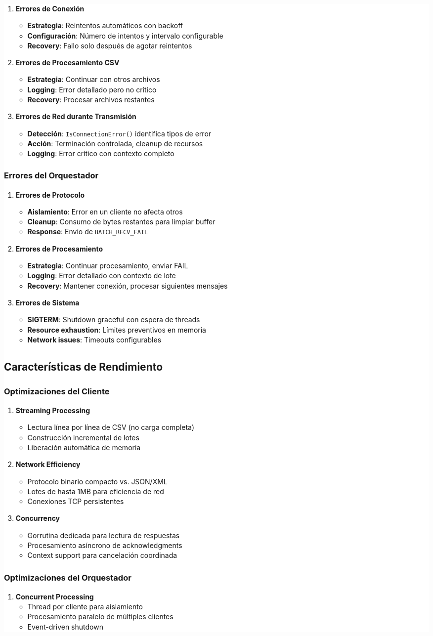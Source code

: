 1. **Errores de Conexión**
   - **Estrategia**: Reintentos automáticos con backoff
   - **Configuración**: Número de intentos y intervalo configurable
   - **Recovery**: Fallo solo después de agotar reintentos

2. **Errores de Procesamiento CSV**
   - **Estrategia**: Continuar con otros archivos
   - **Logging**: Error detallado pero no crítico
   - **Recovery**: Procesar archivos restantes

3. **Errores de Red durante Transmisión**
   - **Detección**: `IsConnectionError()` identifica tipos de error
   - **Acción**: Terminación controlada, cleanup de recursos
   - **Logging**: Error crítico con contexto completo

### Errores del Orquestador

1. **Errores de Protocolo**
   - **Aislamiento**: Error en un cliente no afecta otros
   - **Cleanup**: Consumo de bytes restantes para limpiar buffer
   - **Response**: Envío de `BATCH_RECV_FAIL`

2. **Errores de Procesamiento**
   - **Estrategia**: Continuar procesamiento, enviar FAIL
   - **Logging**: Error detallado con contexto de lote
   - **Recovery**: Mantener conexión, procesar siguientes mensajes

3. **Errores de Sistema**
   - **SIGTERM**: Shutdown graceful con espera de threads
   - **Resource exhaustion**: Límites preventivos en memoria
   - **Network issues**: Timeouts configurables

## Características de Rendimiento

### Optimizaciones del Cliente

1. **Streaming Processing**
   - Lectura línea por línea de CSV (no carga completa)
   - Construcción incremental de lotes
   - Liberación automática de memoria

2. **Network Efficiency**
   - Protocolo binario compacto vs. JSON/XML
   - Lotes de hasta 1MB para eficiencia de red
   - Conexiones TCP persistentes

3. **Concurrency**
   - Gorrutina dedicada para lectura de respuestas
   - Procesamiento asíncrono de acknowledgments
   - Context support para cancelación coordinada

### Optimizaciones del Orquestador

1. **Concurrent Processing**
   - Thread por cliente para aislamiento
   - Procesamiento paralelo de múltiples clientes
   - Event-driven shutdown
